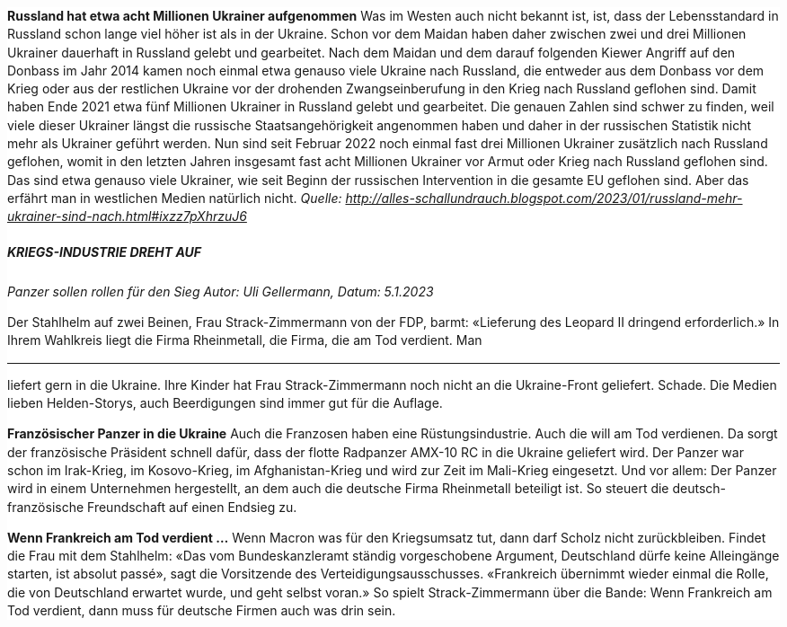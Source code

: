 **Russland hat etwa acht Millionen Ukrainer aufgenommen**
Was im Westen auch nicht bekannt ist, ist, dass der Lebensstandard in Russland schon lange viel höher ist
als in der Ukraine. Schon vor dem Maidan haben daher zwischen zwei und drei Millionen Ukrainer dauerhaft
in Russland gelebt und gearbeitet. Nach dem Maidan und dem darauf folgenden Kiewer Angriff auf den
Donbass im Jahr 2014 kamen noch einmal etwa genauso viele Ukraine nach Russland, die entweder aus
dem Donbass vor dem Krieg oder aus der restlichen Ukraine vor der drohenden Zwangseinberufung in den
Krieg nach Russland geflohen sind.
Damit haben Ende 2021 etwa fünf Millionen Ukrainer in Russland gelebt und gearbeitet. Die genauen Zahlen sind schwer zu finden, weil viele dieser Ukrainer längst die russische Staatsangehörigkeit angenommen
haben und daher in der russischen Statistik nicht mehr als Ukrainer geführt werden.
Nun sind seit Februar 2022 noch einmal fast drei Millionen Ukrainer zusätzlich nach Russland geflohen,
womit in den letzten Jahren insgesamt fast acht Millionen Ukrainer vor Armut oder Krieg nach Russland
geflohen sind. Das sind etwa genauso viele Ukrainer, wie seit Beginn der russischen Intervention in die
gesamte EU geflohen sind. Aber das erfährt man in westlichen Medien natürlich nicht.
_Quelle: http://alles-schallundrauch.blogspot.com/2023/01/russland-mehr-ukrainer-sind-nach.html#ixzz7pXhrzuJ6_

##### KRIEGS-INDUSTRIE DREHT AUF
_Panzer sollen rollen für den Sieg_
_Autor: Uli Gellermann, Datum: 5.1.2023_

Der Stahlhelm auf zwei Beinen, Frau Strack-Zimmermann von der FDP, barmt: «Lieferung des Leopard II
dringend erforderlich.» In Ihrem Wahlkreis liegt die Firma Rheinmetall, die Firma, die am Tod verdient. Man


-----

liefert gern in die Ukraine. Ihre Kinder hat Frau Strack-Zimmermann noch nicht an die Ukraine-Front geliefert. Schade. Die Medien lieben Helden-Storys, auch Beerdigungen sind immer gut für die Auflage.

**Französischer Panzer in die Ukraine**
Auch die Franzosen haben eine Rüstungsindustrie. Auch die will am Tod verdienen. Da sorgt der französische Präsident schnell dafür, dass der flotte Radpanzer AMX-10 RC in die Ukraine geliefert wird. Der Panzer
war schon im Irak-Krieg, im Kosovo-Krieg, im Afghanistan-Krieg und wird zur Zeit im Mali-Krieg eingesetzt.
Und vor allem: Der Panzer wird in einem Unternehmen hergestellt, an dem auch die deutsche Firma Rheinmetall beteiligt ist. So steuert die deutsch-französische Freundschaft auf einen Endsieg zu.

**Wenn Frankreich am Tod verdient …**
Wenn Macron was für den Kriegsumsatz tut, dann darf Scholz nicht zurückbleiben. Findet die Frau mit dem
Stahlhelm: «Das vom Bundeskanzleramt ständig vorgeschobene Argument, Deutschland dürfe keine Alleingänge starten, ist absolut passé», sagt die Vorsitzende des Verteidigungsausschusses. «Frankreich übernimmt wieder einmal die Rolle, die von Deutschland erwartet wurde, und geht selbst voran.» So spielt
Strack-Zimmermann über die Bande: Wenn Frankreich am Tod verdient, dann muss für deutsche Firmen
auch was drin sein.
